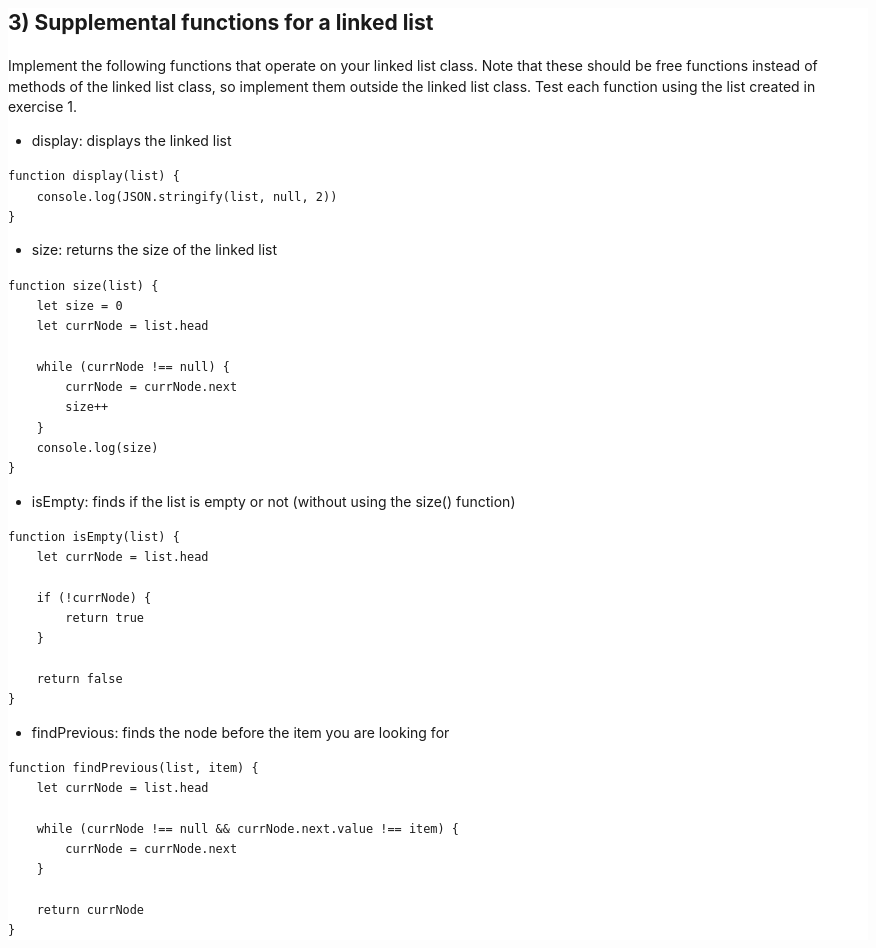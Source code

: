 ## 3) Supplemental functions for a linked list

Implement the following functions that operate on your linked list class. Note that these should be free functions instead of methods of the linked list class, so implement them outside the linked list class. Test each function using the list created in exercise 1.

* display: displays the linked list

````
function display(list) {
    console.log(JSON.stringify(list, null, 2))
}
````

* size: returns the size of the linked list

````
function size(list) {
    let size = 0
    let currNode = list.head

    while (currNode !== null) {
        currNode = currNode.next
        size++
    }
    console.log(size)
}
````

* isEmpty: finds if the list is empty or not (without using the size() function)

````
function isEmpty(list) {
    let currNode = list.head

    if (!currNode) {
        return true
    }

    return false
}
````

* findPrevious: finds the node before the item you are looking for

````
function findPrevious(list, item) {
    let currNode = list.head

    while (currNode !== null && currNode.next.value !== item) {
        currNode = currNode.next
    }

    return currNode
}
````
